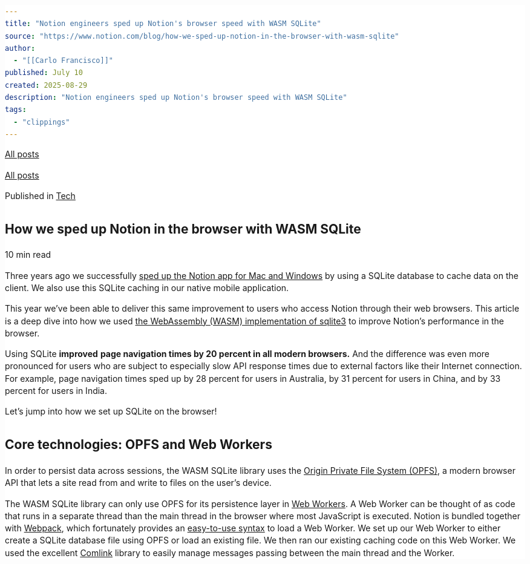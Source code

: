 ```yaml
---
title: "Notion engineers sped up Notion's browser speed with WASM SQLite"
source: "https://www.notion.com/blog/how-we-sped-up-notion-in-the-browser-with-wasm-sqlite"
author:
  - "[[Carlo Francisco]]"
published: July 10
created: 2025-08-29
description: "Notion engineers sped up Notion's browser speed with WASM SQLite"
tags:
  - "clippings"
---
```

[All posts](https://www.notion.com/blog)

[All posts](https://www.notion.com/blog)

Published in [Tech](https://www.notion.com/blog/topic/tech)

## How we sped up Notion in the browser with WASM SQLite

10 min read

Three years ago we successfully [sped up the Notion app for Mac and Windows](https://www.notion.so/blog/faster-page-load-navigation) by using a SQLite database to cache data on the client. We also use this SQLite caching in our native mobile application.

This year we’ve been able to deliver this same improvement to users who access Notion through their web browsers. This article is a deep dive into how we used [the WebAssembly (WASM) implementation of sqlite3](https://sqlite.org/wasm/doc/tip/about.md) to improve Notion’s performance in the browser.

Using SQLite **improved** **page navigation times by 20 percent in all modern browsers.** And the difference was even more pronounced for users who are subject to especially slow API response times due to external factors like their Internet connection. For example, page navigation times sped up by 28 percent for users in Australia, by 31 percent for users in China, and by 33 percent for users in India.

Let’s jump into how we set up SQLite on the browser!

## Core technologies: OPFS and Web Workers

In order to persist data across sessions, the WASM SQLite library uses the [Origin Private File System (OPFS)](https://developer.mozilla.org/en-US/docs/Web/API/File_System_API/Origin_private_file_system), a modern browser API that lets a site read from and write to files on the user’s device.

The WASM SQLite library can only use OPFS for its persistence layer in [Web Workers](https://developer.mozilla.org/en-US/docs/Web/API/Web_Workers_API/Using_web_workers). A Web Worker can be thought of as code that runs in a separate thread than the main thread in the browser where most JavaScript is executed. Notion is bundled together with [Webpack](https://webpack.js.org/), which fortunately provides an [easy-to-use syntax](https://webpack.js.org/guides/web-workers/) to load a Web Worker. We set up our Web Worker to either create a SQLite database file using OPFS or load an existing file. We then ran our existing caching code on this Web Worker. We used the excellent [Comlink](https://github.com/GoogleChromeLabs/comlink) library to easily manage messages passing between the main thread and the Worker.
